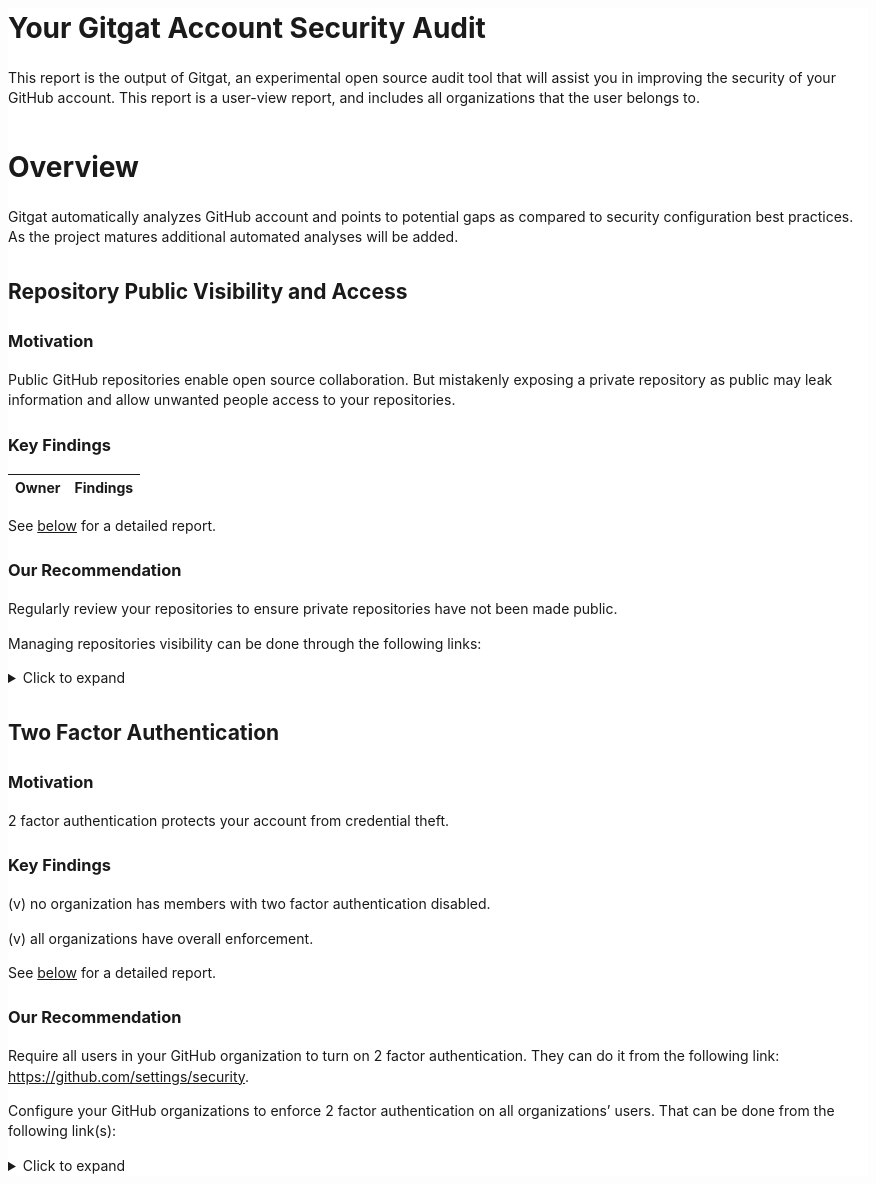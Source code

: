 # Your Gitgat Account Security Audit
This report is the output of Gitgat, an experimental open source audit tool that will assist you in improving the security of your GitHub account.
This report is a user-view report, and includes all organizations that the user belongs to.

# Overview

Gitgat automatically analyzes GitHub account and points to potential gaps as compared to security configuration best practices.
As the project matures additional automated analyses will be added.

## Repository Public Visibility and Access
### Motivation
Public GitHub repositories enable open source collaboration.
But mistakenly exposing a private repository as public
may leak information and allow unwanted people access to your repositories.

### Key Findings
| Owner | Findings |
| --- | --- |


See [below](#repository-public-visibility-and-access-1) for a detailed report.

### Our Recommendation
Regularly review your repositories to ensure private repositories have not been made public.

Managing repositories visibility can be done through the following links:
<details><summary>Click to expand</summary></details>

## Two Factor Authentication
### Motivation
2 factor authentication protects your account from credential theft.

### Key Findings
(v) no organization has members with two factor authentication disabled.

(v) all organizations have overall enforcement.

See [below](#two-factor-authentication-1) for a detailed report.

### Our Recommendation
Require all users in your GitHub organization to turn on 2 factor authentication.
They can do it from the following link: <https://github.com/settings/security>.

Configure your GitHub organizations to enforce 2 factor authentication on all organizations’ users.
That can be done from the following link(s):
<details><summary>Click to expand</summary></details>
